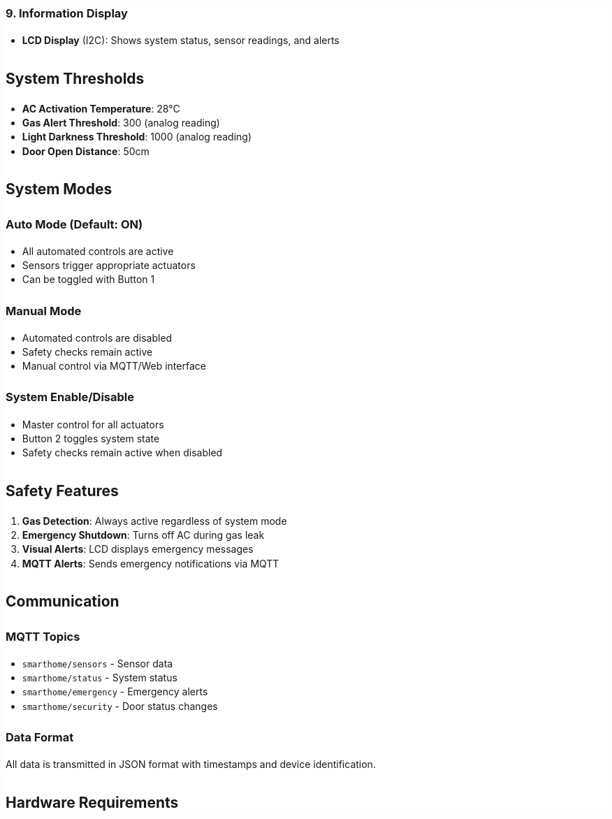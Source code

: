 ### 9. Information Display
- **LCD Display** (I2C): Shows system status, sensor readings, and alerts

## System Thresholds

- **AC Activation Temperature**: 28°C
- **Gas Alert Threshold**: 300 (analog reading)
- **Light Darkness Threshold**: 1000 (analog reading)
- **Door Open Distance**: 50cm

## System Modes

### Auto Mode (Default: ON)
- All automated controls are active
- Sensors trigger appropriate actuators
- Can be toggled with Button 1

### Manual Mode
- Automated controls are disabled
- Safety checks remain active
- Manual control via MQTT/Web interface

### System Enable/Disable
- Master control for all actuators
- Button 2 toggles system state
- Safety checks remain active when disabled

## Safety Features

1. **Gas Detection**: Always active regardless of system mode
2. **Emergency Shutdown**: Turns off AC during gas leak
3. **Visual Alerts**: LCD displays emergency messages
4. **MQTT Alerts**: Sends emergency notifications via MQTT

## Communication

### MQTT Topics
- `smarthome/sensors` - Sensor data
- `smarthome/status` - System status
- `smarthome/emergency` - Emergency alerts
- `smarthome/security` - Door status changes

### Data Format
All data is transmitted in JSON format with timestamps and device identification.

## Hardware Requirements

